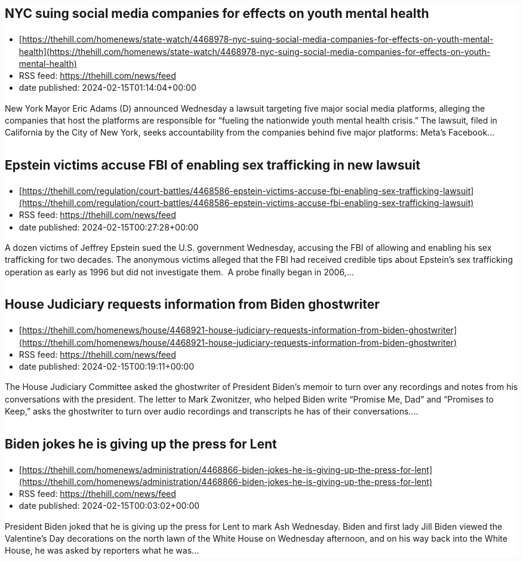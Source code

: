 ## NYC suing social media companies for effects on youth mental health
 - [https://thehill.com/homenews/state-watch/4468978-nyc-suing-social-media-companies-for-effects-on-youth-mental-health](https://thehill.com/homenews/state-watch/4468978-nyc-suing-social-media-companies-for-effects-on-youth-mental-health)
 - RSS feed: https://thehill.com/news/feed
 - date published: 2024-02-15T01:14:04+00:00

New York Mayor Eric Adams (D) announced Wednesday a lawsuit targeting five major social media platforms, alleging the companies that host the platforms are responsible for “fueling the nationwide youth mental health crisis.” The lawsuit, filed in California by the City of New York, seeks accountability from the companies behind five major platforms: Meta’s Facebook...

## Epstein victims accuse FBI of enabling sex trafficking in new lawsuit
 - [https://thehill.com/regulation/court-battles/4468586-epstein-victims-accuse-fbi-enabling-sex-trafficking-lawsuit](https://thehill.com/regulation/court-battles/4468586-epstein-victims-accuse-fbi-enabling-sex-trafficking-lawsuit)
 - RSS feed: https://thehill.com/news/feed
 - date published: 2024-02-15T00:27:28+00:00

A dozen victims of Jeffrey Epstein sued the U.S. government Wednesday, accusing the FBI of allowing and enabling his sex trafficking for two decades. The anonymous victims alleged that the FBI had received credible tips about Epstein’s sex trafficking operation as early as 1996 but did not investigate them.  A probe finally began in 2006,...

## House Judiciary requests information from Biden ghostwriter
 - [https://thehill.com/homenews/house/4468921-house-judiciary-requests-information-from-biden-ghostwriter](https://thehill.com/homenews/house/4468921-house-judiciary-requests-information-from-biden-ghostwriter)
 - RSS feed: https://thehill.com/news/feed
 - date published: 2024-02-15T00:19:11+00:00

The House Judiciary Committee asked the ghostwriter of President Biden’s memoir to turn over any recordings and notes from his conversations with the president. The letter to Mark Zwonitzer, who helped Biden write “Promise Me, Dad” and “Promises to Keep,” asks the ghostwriter to turn over audio recordings and transcripts he has of their conversations....

## Biden jokes he is giving up the press for Lent
 - [https://thehill.com/homenews/administration/4468866-biden-jokes-he-is-giving-up-the-press-for-lent](https://thehill.com/homenews/administration/4468866-biden-jokes-he-is-giving-up-the-press-for-lent)
 - RSS feed: https://thehill.com/news/feed
 - date published: 2024-02-15T00:03:02+00:00

President Biden joked that he is giving up the press for Lent to mark Ash Wednesday. Biden and first lady Jill Biden viewed the Valentine’s Day decorations on the north lawn of the White House on Wednesday afternoon, and on his way back into the White House, he was asked by reporters what he was...

